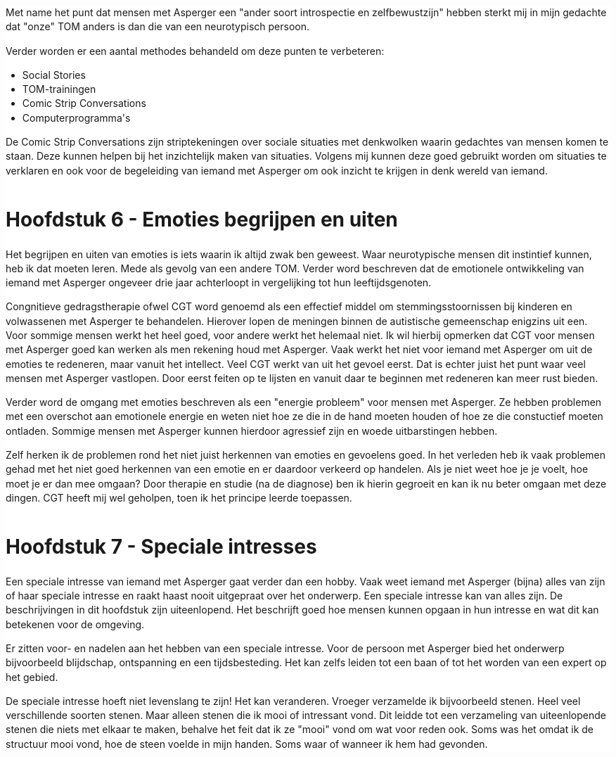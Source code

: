 Met name het punt dat mensen met Asperger een "ander soort introspectie en zelfbewustzijn" hebben sterkt mij in mijn gedachte dat "onze" TOM anders is dan die van een neurotypisch persoon.

Verder worden er een aantal methodes behandeld om deze punten te verbeteren:
* Social Stories
* TOM-trainingen
* Comic Strip Conversations
* Computerprogramma's

De Comic Strip Conversations zijn striptekeningen over sociale situaties met denkwolken waarin gedachtes van mensen komen te staan. Deze kunnen helpen bij het inzichtelijk maken van situaties. Volgens mij kunnen deze goed gebruikt worden om situaties te verklaren en ook voor de begeleiding van iemand met Asperger om ook inzicht te krijgen in denk wereld van iemand.

# Hoofdstuk 6 - Emoties begrijpen en uiten
Het begrijpen en uiten van emoties is iets waarin ik altijd zwak ben geweest. Waar neurotypische mensen dit instintief kunnen, heb ik dat moeten leren. Mede als gevolg van een andere TOM. Verder word beschreven dat de emotionele ontwikkeling van iemand met Asperger ongeveer drie jaar achterloopt in vergelijking tot hun leeftijdsgenoten.

Congnitieve gedragstherapie ofwel CGT word genoemd als een effectief middel om stemmingsstoornissen bij kinderen en volwassenen met Asperger te behandelen. Hierover lopen de meningen binnen de autistische gemeenschap enigzins uit een. Voor sommige mensen werkt het heel goed, voor andere werkt het helemaal niet. Ik wil hierbij opmerken dat CGT voor mensen met Asperger goed kan werken als men rekening houd met Asperger. Vaak werkt het niet voor iemand met Asperger om uit de emoties te redeneren, maar vanuit het intellect. Veel CGT werkt van uit het gevoel eerst. Dat is echter juist het punt waar veel mensen met Asperger vastlopen. Door eerst feiten op te lijsten en vanuit daar te beginnen met redeneren kan meer rust bieden.

Verder word de omgang met emoties beschreven als een "energie probleem" voor mensen met Asperger. Ze hebben problemen met een overschot aan emotionele energie en weten niet hoe ze die in de hand moeten houden of hoe ze die constuctief moeten ontladen. Sommige mensen met Asperger kunnen hierdoor agressief zijn en woede uitbarstingen hebben.

Zelf herken ik de problemen rond het niet juist herkennen van emoties en gevoelens goed. In het verleden heb ik vaak problemen gehad met het niet goed herkennen van een emotie en er daardoor verkeerd op handelen. Als je niet weet hoe je je voelt, hoe moet je er dan mee omgaan? Door therapie en studie (na de diagnose) ben ik hierin gegroeit en kan ik nu beter omgaan met deze dingen. CGT heeft mij wel geholpen, toen ik het principe leerde toepassen.

# Hoofdstuk 7 - Speciale intresses
Een speciale intresse van iemand met Asperger gaat verder dan een hobby. Vaak weet iemand met Asperger (bijna) alles van zijn of haar speciale intresse en raakt haast nooit uitgepraat over het onderwerp. Een speciale intresse kan van alles zijn. De beschrijvingen in dit hoofdstuk zijn uiteenlopend. Het beschrijft goed hoe mensen kunnen opgaan in hun intresse en wat dit kan betekenen voor de omgeving.

Er zitten voor- en nadelen aan het hebben van een speciale intresse. Voor de persoon met Asperger bied het onderwerp bijvoorbeeld blijdschap, ontspanning en een tijdsbesteding. Het kan zelfs leiden tot een baan of tot het worden van een expert op het gebied.

De speciale intresse hoeft niet levenslang te zijn! Het kan veranderen. Vroeger verzamelde ik bijvoorbeeld stenen. Heel veel verschillende soorten stenen. Maar alleen stenen die ik mooi of intressant vond. Dit leidde tot een verzameling van uiteenlopende stenen die niets met elkaar te maken, behalve het feit dat ik ze "mooi" vond om wat voor reden ook. Soms was het omdat ik de structuur mooi vond, hoe de steen voelde in mijn handen. Soms waar of wanneer ik hem had gevonden.
